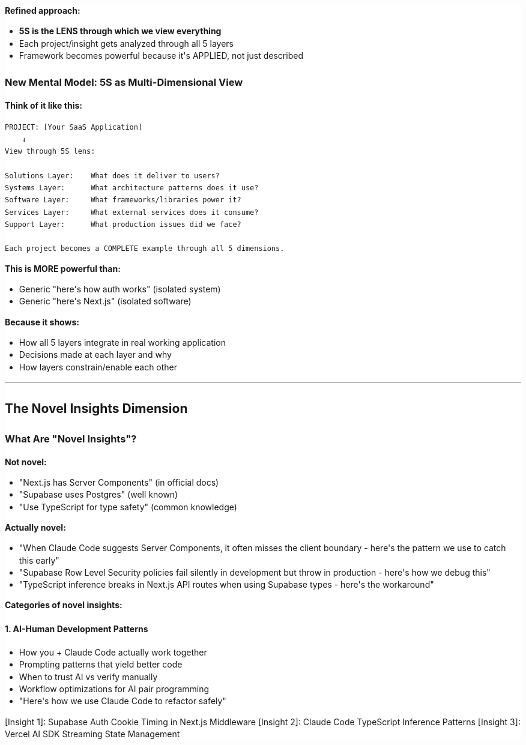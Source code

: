 **Refined approach:**
- **5S is the LENS through which we view everything**
- Each project/insight gets analyzed through all 5 layers
- Framework becomes powerful because it's APPLIED, not just described

### New Mental Model: 5S as Multi-Dimensional View

**Think of it like this:**
```
PROJECT: [Your SaaS Application]
    ↓
View through 5S lens:

Solutions Layer:    What does it deliver to users?
Systems Layer:      What architecture patterns does it use?
Software Layer:     What frameworks/libraries power it?
Services Layer:     What external services does it consume?
Support Layer:      What production issues did we face?

Each project becomes a COMPLETE example through all 5 dimensions.
```

**This is MORE powerful than:**
- Generic "here's how auth works" (isolated system)
- Generic "here's Next.js" (isolated software)

**Because it shows:**
- How all 5 layers integrate in real working application
- Decisions made at each layer and why
- How layers constrain/enable each other

---

## The Novel Insights Dimension

### What Are "Novel Insights"?

**Not novel:**
- "Next.js has Server Components" (in official docs)
- "Supabase uses Postgres" (well known)
- "Use TypeScript for type safety" (common knowledge)

**Actually novel:**
- "When Claude Code suggests Server Components, it often misses the client boundary - here's the pattern we use to catch this early"
- "Supabase Row Level Security policies fail silently in development but throw in production - here's how we debug this"
- "TypeScript inference breaks in Next.js API routes when using Supabase types - here's the workaround"

**Categories of novel insights:**

#### 1. **AI-Human Development Patterns**
- How you + Claude Code actually work together
- Prompting patterns that yield better code
- When to trust AI vs verify manually
- Workflow optimizations for AI pair programming
- "Here's how we use Claude Code to refactor safely"


[Insight 1]: Supabase Auth Cookie Timing in Next.js Middleware
[Insight 2]: Claude Code TypeScript Inference Patterns
[Insight 3]: Vercel AI SDK Streaming State Management